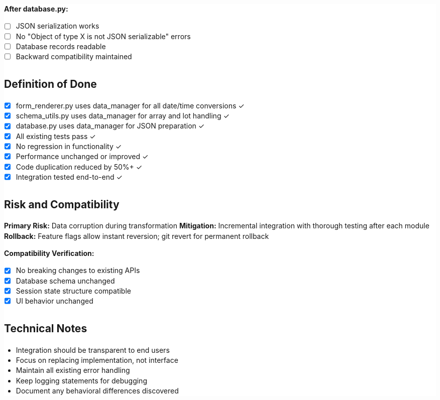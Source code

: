 **After database.py:**
- [ ] JSON serialization works
- [ ] No "Object of type X is not JSON serializable" errors
- [ ] Database records readable
- [ ] Backward compatibility maintained

## Definition of Done

- [x] form_renderer.py uses data_manager for all date/time conversions ✓
- [x] schema_utils.py uses data_manager for array and lot handling ✓
- [x] database.py uses data_manager for JSON preparation ✓
- [x] All existing tests pass ✓
- [x] No regression in functionality ✓
- [x] Performance unchanged or improved ✓
- [x] Code duplication reduced by 50%+ ✓
- [x] Integration tested end-to-end ✓

## Risk and Compatibility

**Primary Risk:** Data corruption during transformation
**Mitigation:** Incremental integration with thorough testing after each module
**Rollback:** Feature flags allow instant reversion; git revert for permanent rollback

**Compatibility Verification:**
- [x] No breaking changes to existing APIs
- [x] Database schema unchanged
- [x] Session state structure compatible
- [x] UI behavior unchanged

## Technical Notes

- Integration should be transparent to end users
- Focus on replacing implementation, not interface
- Maintain all existing error handling
- Keep logging statements for debugging
- Document any behavioral differences discovered